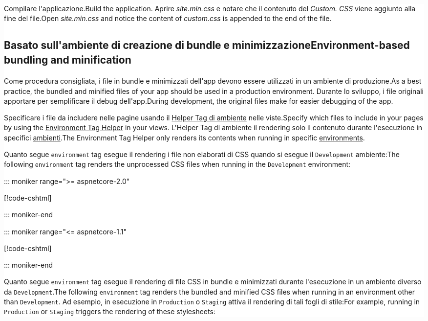 <span data-ttu-id="c28ca-217">Compilare l'applicazione.</span><span class="sxs-lookup"><span data-stu-id="c28ca-217">Build the application.</span></span> <span data-ttu-id="c28ca-218">Aprire *site.min.css* e notare che il contenuto del *Custom. CSS* viene aggiunto alla fine del file.</span><span class="sxs-lookup"><span data-stu-id="c28ca-218">Open *site.min.css* and notice the content of *custom.css* is appended to the end of the file.</span></span>

## <a name="environment-based-bundling-and-minification"></a><span data-ttu-id="c28ca-219">Basato sull'ambiente di creazione di bundle e minimizzazione</span><span class="sxs-lookup"><span data-stu-id="c28ca-219">Environment-based bundling and minification</span></span>

<span data-ttu-id="c28ca-220">Come procedura consigliata, i file in bundle e minimizzati dell'app devono essere utilizzati in un ambiente di produzione.</span><span class="sxs-lookup"><span data-stu-id="c28ca-220">As a best practice, the bundled and minified files of your app should be used in a production environment.</span></span> <span data-ttu-id="c28ca-221">Durante lo sviluppo, i file originali apportare per semplificare il debug dell'app.</span><span class="sxs-lookup"><span data-stu-id="c28ca-221">During development, the original files make for easier debugging of the app.</span></span>

<span data-ttu-id="c28ca-222">Specificare i file da includere nelle pagine usando il [Helper Tag di ambiente](xref:mvc/views/tag-helpers/builtin-th/environment-tag-helper) nelle viste.</span><span class="sxs-lookup"><span data-stu-id="c28ca-222">Specify which files to include in your pages by using the [Environment Tag Helper](xref:mvc/views/tag-helpers/builtin-th/environment-tag-helper) in your views.</span></span> <span data-ttu-id="c28ca-223">L'Helper Tag di ambiente il rendering solo il contenuto durante l'esecuzione in specifici [ambienti](xref:fundamentals/environments).</span><span class="sxs-lookup"><span data-stu-id="c28ca-223">The Environment Tag Helper only renders its contents when running in specific [environments](xref:fundamentals/environments).</span></span>

<span data-ttu-id="c28ca-224">Quanto segue `environment` tag esegue il rendering i file non elaborati di CSS quando si esegue il `Development` ambiente:</span><span class="sxs-lookup"><span data-stu-id="c28ca-224">The following `environment` tag renders the unprocessed CSS files when running in the `Development` environment:</span></span>

::: moniker range=">= aspnetcore-2.0"

[!code-cshtml[](../client-side/bundling-and-minification/samples/BuildBundlerMinifierApp/Pages/_Layout.cshtml?highlight=3&range=21-24)]

::: moniker-end

::: moniker range="<= aspnetcore-1.1"

[!code-cshtml[](../client-side/bundling-and-minification/samples/BuildBundlerMinifierApp/Pages/_Layout.cshtml?highlight=3&range=9-12)]

::: moniker-end

<span data-ttu-id="c28ca-225">Quanto segue `environment` tag esegue il rendering di file CSS in bundle e minimizzati durante l'esecuzione in un ambiente diverso da `Development`.</span><span class="sxs-lookup"><span data-stu-id="c28ca-225">The following `environment` tag renders the bundled and minified CSS files when running in an environment other than `Development`.</span></span> <span data-ttu-id="c28ca-226">Ad esempio, in esecuzione in `Production` o `Staging` attiva il rendering di tali fogli di stile:</span><span class="sxs-lookup"><span data-stu-id="c28ca-226">For example, running in `Production` or `Staging` triggers the rendering of these stylesheets:</span></span>
